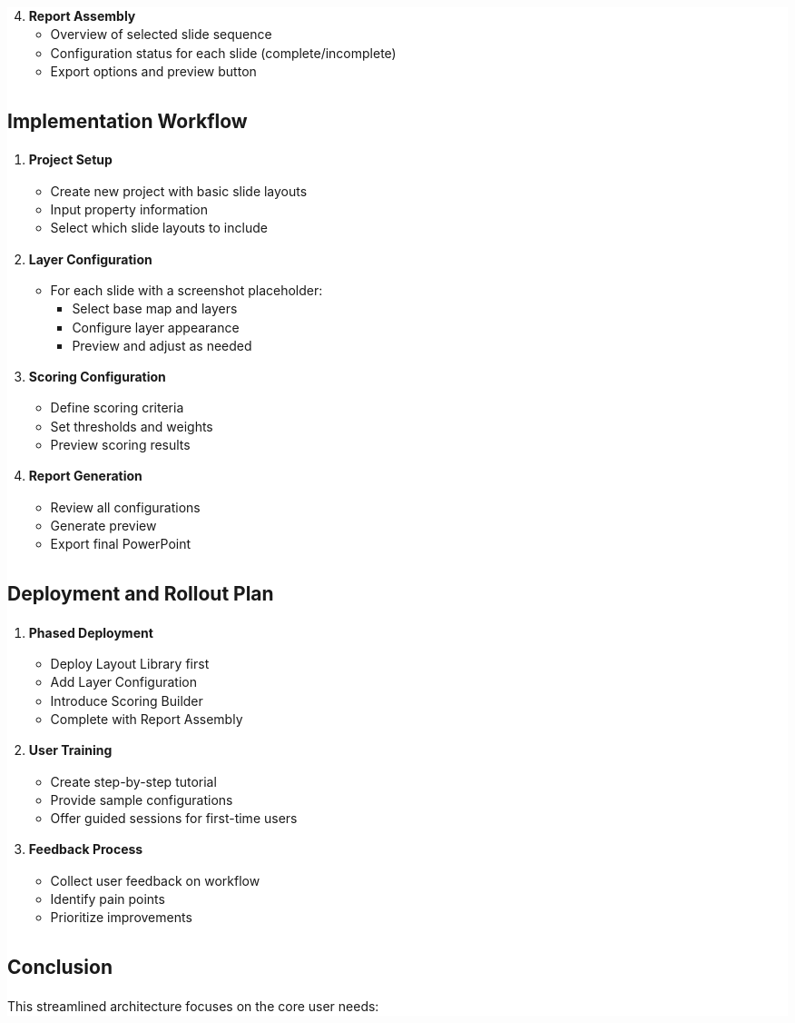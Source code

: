 4. **Report Assembly**
   - Overview of selected slide sequence
   - Configuration status for each slide (complete/incomplete)
   - Export options and preview button

## Implementation Workflow

1. **Project Setup**

   - Create new project with basic slide layouts
   - Input property information
   - Select which slide layouts to include

2. **Layer Configuration**

   - For each slide with a screenshot placeholder:
     - Select base map and layers
     - Configure layer appearance
     - Preview and adjust as needed

3. **Scoring Configuration**

   - Define scoring criteria
   - Set thresholds and weights
   - Preview scoring results

4. **Report Generation**
   - Review all configurations
   - Generate preview
   - Export final PowerPoint

## Deployment and Rollout Plan

1. **Phased Deployment**

   - Deploy Layout Library first
   - Add Layer Configuration
   - Introduce Scoring Builder
   - Complete with Report Assembly

2. **User Training**

   - Create step-by-step tutorial
   - Provide sample configurations
   - Offer guided sessions for first-time users

3. **Feedback Process**
   - Collect user feedback on workflow
   - Identify pain points
   - Prioritize improvements

## Conclusion

This streamlined architecture focuses on the core user needs:
